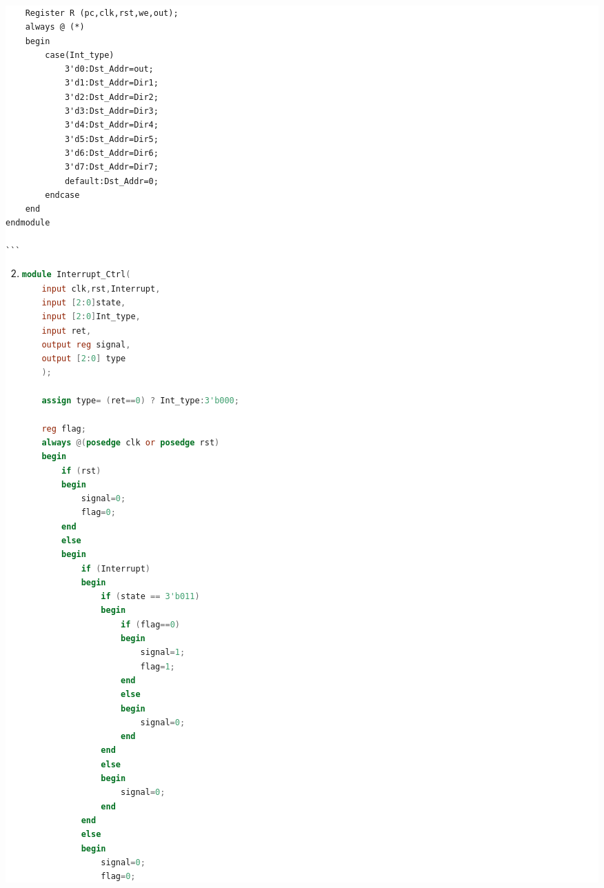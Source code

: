     
    
        Register R (pc,clk,rst,we,out);
        always @ (*)
        begin
            case(Int_type)
                3'd0:Dst_Addr=out;
                3'd1:Dst_Addr=Dir1;
                3'd2:Dst_Addr=Dir2;
                3'd3:Dst_Addr=Dir3;
                3'd4:Dst_Addr=Dir4;
                3'd5:Dst_Addr=Dir5;
                3'd6:Dst_Addr=Dir6;
                3'd7:Dst_Addr=Dir7;
                default:Dst_Addr=0;
            endcase
        end
    endmodule
    
    ```

2.  ``` verilog
    module Interrupt_Ctrl(
        input clk,rst,Interrupt,
        input [2:0]state,
        input [2:0]Int_type,
        input ret,
        output reg signal,
        output [2:0] type
        );
        
        assign type= (ret==0) ? Int_type:3'b000;
        
        reg flag;
        always @(posedge clk or posedge rst)
        begin
            if (rst)
            begin
                signal=0;
                flag=0;
            end
            else 
            begin
                if (Interrupt)
                begin
                    if (state == 3'b011)
                    begin
                        if (flag==0)
                        begin
                            signal=1;
                            flag=1;
                        end
                        else
                        begin
                            signal=0;
                        end
                    end
                    else 
                    begin
                        signal=0; 
                    end
                end
                else 
                begin
                    signal=0;
                    flag=0;